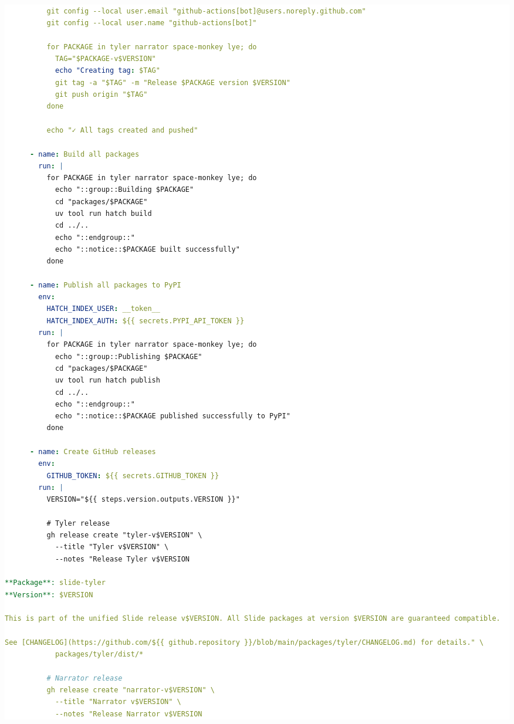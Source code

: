 ```yaml
          git config --local user.email "github-actions[bot]@users.noreply.github.com"
          git config --local user.name "github-actions[bot]"
          
          for PACKAGE in tyler narrator space-monkey lye; do
            TAG="$PACKAGE-v$VERSION"
            echo "Creating tag: $TAG"
            git tag -a "$TAG" -m "Release $PACKAGE version $VERSION"
            git push origin "$TAG"
          done
          
          echo "✓ All tags created and pushed"
      
      - name: Build all packages
        run: |
          for PACKAGE in tyler narrator space-monkey lye; do
            echo "::group::Building $PACKAGE"
            cd "packages/$PACKAGE"
            uv tool run hatch build
            cd ../..
            echo "::endgroup::"
            echo "::notice::$PACKAGE built successfully"
          done
      
      - name: Publish all packages to PyPI
        env:
          HATCH_INDEX_USER: __token__
          HATCH_INDEX_AUTH: ${{ secrets.PYPI_API_TOKEN }}
        run: |
          for PACKAGE in tyler narrator space-monkey lye; do
            echo "::group::Publishing $PACKAGE"
            cd "packages/$PACKAGE"
            uv tool run hatch publish
            cd ../..
            echo "::endgroup::"
            echo "::notice::$PACKAGE published successfully to PyPI"
          done
      
      - name: Create GitHub releases
        env:
          GITHUB_TOKEN: ${{ secrets.GITHUB_TOKEN }}
        run: |
          VERSION="${{ steps.version.outputs.VERSION }}"
          
          # Tyler release
          gh release create "tyler-v$VERSION" \
            --title "Tyler v$VERSION" \
            --notes "Release Tyler v$VERSION

**Package**: slide-tyler  
**Version**: $VERSION

This is part of the unified Slide release v$VERSION. All Slide packages at version $VERSION are guaranteed compatible.

See [CHANGELOG](https://github.com/${{ github.repository }}/blob/main/packages/tyler/CHANGELOG.md) for details." \
            packages/tyler/dist/*
          
          # Narrator release
          gh release create "narrator-v$VERSION" \
            --title "Narrator v$VERSION" \
            --notes "Release Narrator v$VERSION

```